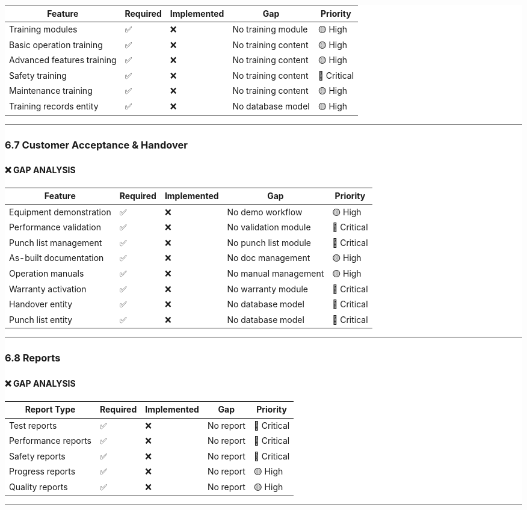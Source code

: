| Feature | Required | Implemented | Gap | Priority |
|---------|----------|-------------|-----|----------|
| Training modules | ✅ | ❌ | No training module | 🟡 High |
| Basic operation training | ✅ | ❌ | No training content | 🟡 High |
| Advanced features training | ✅ | ❌ | No training content | 🟡 High |
| Safety training | ✅ | ❌ | No training content | 🔴 Critical |
| Maintenance training | ✅ | ❌ | No training content | 🟡 High |
| Training records entity | ✅ | ❌ | No database model | 🟡 High |

---

### 6.7 Customer Acceptance & Handover

#### ❌ GAP ANALYSIS

| Feature | Required | Implemented | Gap | Priority |
|---------|----------|-------------|-----|----------|
| Equipment demonstration | ✅ | ❌ | No demo workflow | 🟡 High |
| Performance validation | ✅ | ❌ | No validation module | 🔴 Critical |
| Punch list management | ✅ | ❌ | No punch list module | 🔴 Critical |
| As-built documentation | ✅ | ❌ | No doc management | 🟡 High |
| Operation manuals | ✅ | ❌ | No manual management | 🟡 High |
| Warranty activation | ✅ | ❌ | No warranty module | 🔴 Critical |
| Handover entity | ✅ | ❌ | No database model | 🔴 Critical |
| Punch list entity | ✅ | ❌ | No database model | 🔴 Critical |

---

### 6.8 Reports

#### ❌ GAP ANALYSIS

| Report Type | Required | Implemented | Gap | Priority |
|-------------|----------|-------------|-----|----------|
| Test reports | ✅ | ❌ | No report | 🔴 Critical |
| Performance reports | ✅ | ❌ | No report | 🔴 Critical |
| Safety reports | ✅ | ❌ | No report | 🔴 Critical |
| Progress reports | ✅ | ❌ | No report | 🟡 High |
| Quality reports | ✅ | ❌ | No report | 🟡 High |

---